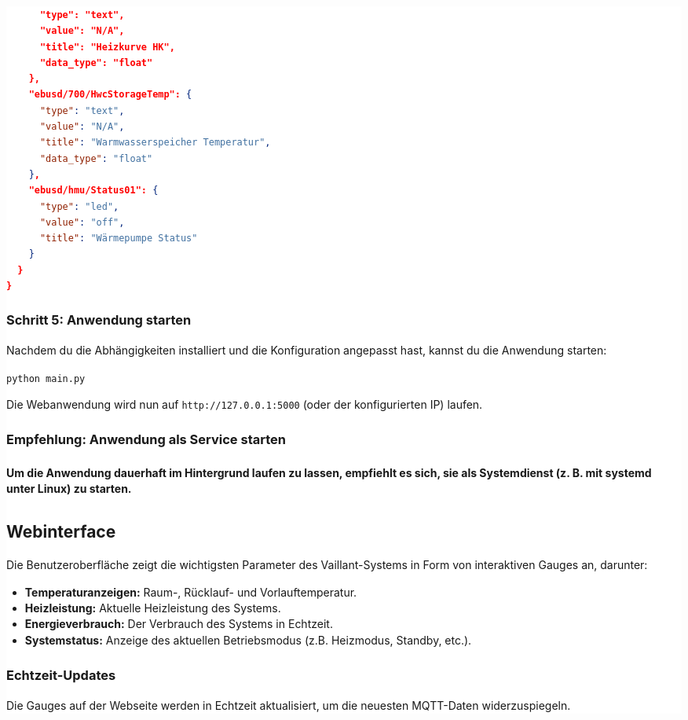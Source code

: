 ```json
      "type": "text",
      "value": "N/A",
      "title": "Heizkurve HK",
      "data_type": "float"
    },
    "ebusd/700/HwcStorageTemp": {
      "type": "text",
      "value": "N/A",
      "title": "Warmwasserspeicher Temperatur",
      "data_type": "float"
    },
    "ebusd/hmu/Status01": {
      "type": "led",
      "value": "off",
      "title": "Wärmepumpe Status"
    }
  }
}
```

### Schritt 5: Anwendung starten

Nachdem du die Abhängigkeiten installiert und die Konfiguration angepasst hast, kannst du die Anwendung starten:

```bash
python main.py
```

Die Webanwendung wird nun auf `http://127.0.0.1:5000` (oder der konfigurierten IP) laufen.

### Empfehlung: Anwendung als Service starten

#### Um die Anwendung dauerhaft im Hintergrund laufen zu lassen, empfiehlt es sich, sie als Systemdienst (z. B. mit systemd unter Linux) zu starten.

## Webinterface

Die Benutzeroberfläche zeigt die wichtigsten Parameter des Vaillant-Systems in Form von interaktiven Gauges an,
darunter:

- **Temperaturanzeigen:** Raum-, Rücklauf- und Vorlauftemperatur.
- **Heizleistung:** Aktuelle Heizleistung des Systems.
- **Energieverbrauch:** Der Verbrauch des Systems in Echtzeit.
- **Systemstatus:** Anzeige des aktuellen Betriebsmodus (z.B. Heizmodus, Standby, etc.).

### Echtzeit-Updates

Die Gauges auf der Webseite werden in Echtzeit aktualisiert, um die neuesten MQTT-Daten widerzuspiegeln.
